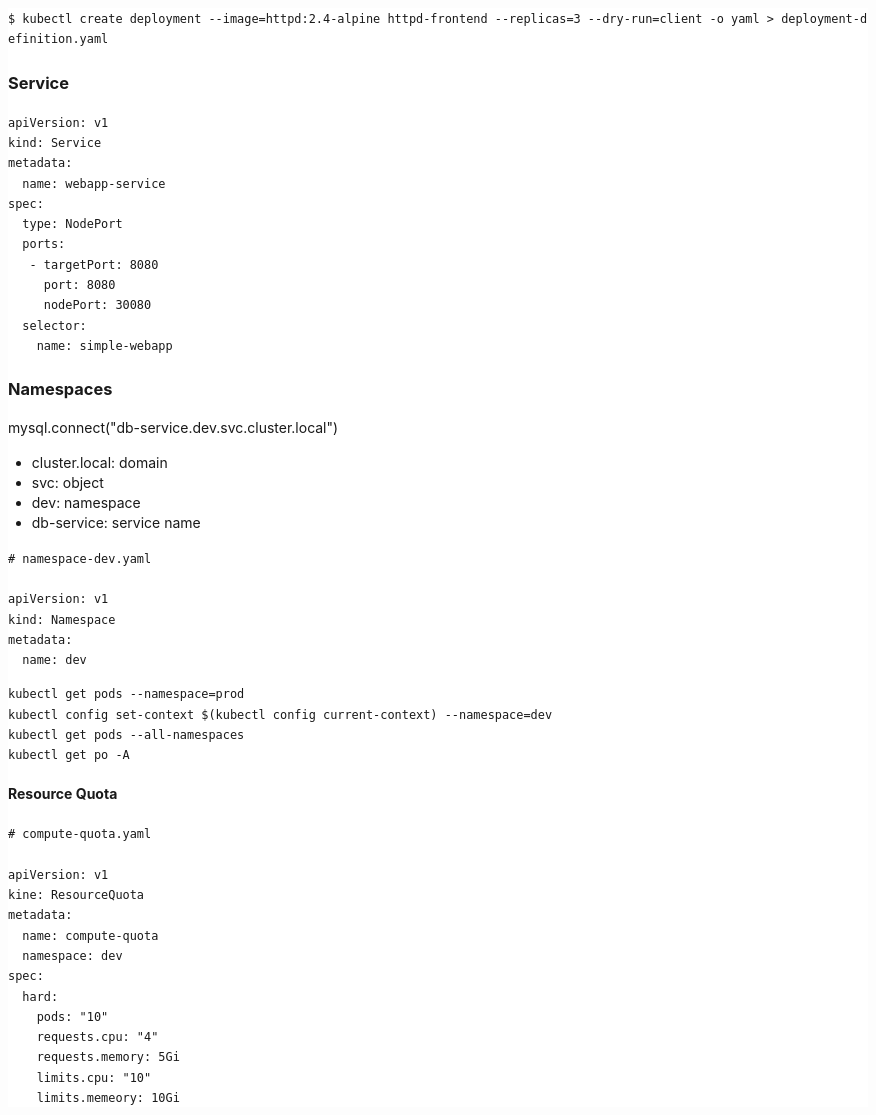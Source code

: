 ```
$ kubectl create deployment --image=httpd:2.4-alpine httpd-frontend --replicas=3 --dry-run=client -o yaml > deployment-definition.yaml
```

### Service
```
apiVersion: v1
kind: Service
metadata:
  name: webapp-service
spec:
  type: NodePort
  ports:
   - targetPort: 8080
     port: 8080
     nodePort: 30080
  selector:
    name: simple-webapp
```

### Namespaces

mysql.connect("db-service.dev.svc.cluster.local")
- cluster.local: domain
- svc: object
- dev: namespace
- db-service: service name

```
# namespace-dev.yaml

apiVersion: v1
kind: Namespace
metadata:
  name: dev
```

```
kubectl get pods --namespace=prod
kubectl config set-context $(kubectl config current-context) --namespace=dev
kubectl get pods --all-namespaces
kubectl get po -A
```

#### Resource Quota
```
# compute-quota.yaml

apiVersion: v1
kine: ResourceQuota
metadata:
  name: compute-quota
  namespace: dev
spec:
  hard:
    pods: "10"
    requests.cpu: "4"
    requests.memory: 5Gi
    limits.cpu: "10"
    limits.memeory: 10Gi
```
